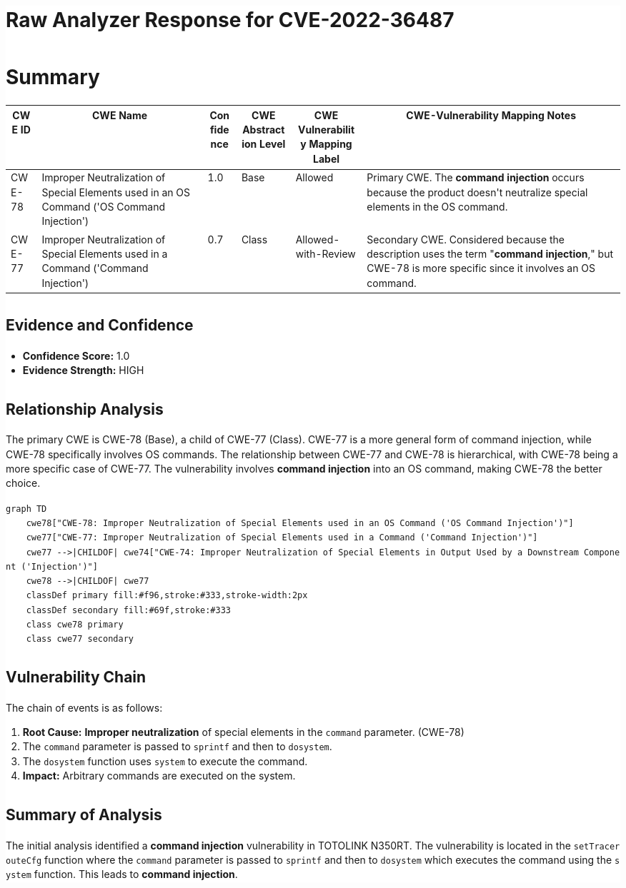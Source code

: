 # Raw Analyzer Response for CVE-2022-36487

# Summary
| CWE ID | CWE Name | Confidence | CWE Abstraction Level | CWE Vulnerability Mapping Label | CWE-Vulnerability Mapping Notes |
|---|---|---|---|---|---|
| CWE-78 | Improper Neutralization of Special Elements used in an OS Command ('OS Command Injection') | 1.0 | Base | Allowed | Primary CWE. The **command injection** occurs because the product doesn't neutralize special elements in the OS command. |
| CWE-77 | Improper Neutralization of Special Elements used in a Command ('Command Injection') | 0.7 | Class | Allowed-with-Review | Secondary CWE. Considered because the description uses the term "**command injection**," but CWE-78 is more specific since it involves an OS command. |

## Evidence and Confidence

*   **Confidence Score:** 1.0
*   **Evidence Strength:** HIGH

## Relationship Analysis
The primary CWE is CWE-78 (Base), a child of CWE-77 (Class). CWE-77 is a more general form of command injection, while CWE-78 specifically involves OS commands. The relationship between CWE-77 and CWE-78 is hierarchical, with CWE-78 being a more specific case of CWE-77. The vulnerability involves **command injection** into an OS command, making CWE-78 the better choice.

```mermaid
graph TD
    cwe78["CWE-78: Improper Neutralization of Special Elements used in an OS Command ('OS Command Injection')"]
    cwe77["CWE-77: Improper Neutralization of Special Elements used in a Command ('Command Injection')"]
    cwe77 -->|CHILDOF| cwe74["CWE-74: Improper Neutralization of Special Elements in Output Used by a Downstream Component ('Injection')"]
    cwe78 -->|CHILDOF| cwe77
    classDef primary fill:#f96,stroke:#333,stroke-width:2px
    classDef secondary fill:#69f,stroke:#333
    class cwe78 primary
    class cwe77 secondary
```

## Vulnerability Chain
The chain of events is as follows:
1.  **Root Cause:** **Improper neutralization** of special elements in the `command` parameter. (CWE-78)
2.  The `command` parameter is passed to `sprintf` and then to `dosystem`.
3.  The `dosystem` function uses `system` to execute the command.
4.  **Impact:** Arbitrary commands are executed on the system.

## Summary of Analysis
The initial analysis identified a **command injection** vulnerability in TOTOLINK N350RT. The vulnerability is located in the `setTracerouteCfg` function where the `command` parameter is passed to `sprintf` and then to `dosystem` which executes the command using the `system` function. This leads to **command injection**.
